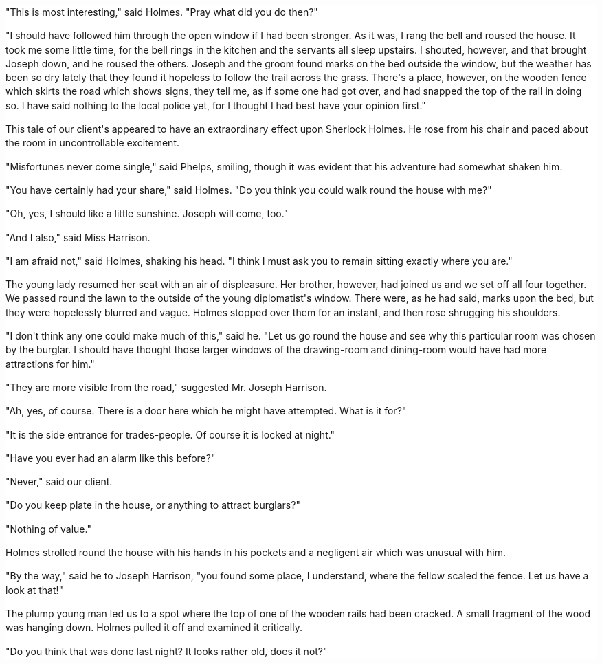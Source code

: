 "This is most interesting," said Holmes. "Pray what did you do then?"

"I should have followed him through the open window if I had been stronger. As it was, I rang the bell and roused the house. It took me some little time, for the bell rings in the kitchen and the servants all sleep upstairs. I shouted, however, and that brought Joseph down, and he roused the others. Joseph and the groom found marks on the bed outside the window, but the weather has been so dry lately that they found it hopeless to follow the trail across the grass. There's a place, however, on the wooden fence which skirts the road which shows signs, they tell me, as if some one had got over, and had snapped the top of the rail in doing so. I have said nothing to the local police yet, for I thought I had best have your opinion first."

This tale of our client's appeared to have an extraordinary effect upon Sherlock Holmes. He rose from his chair and paced about the room in uncontrollable excitement.

"Misfortunes never come single," said Phelps, smiling, though it was evident that his adventure had somewhat shaken him.

"You have certainly had your share," said Holmes. "Do you think you could walk round the house with me?"

"Oh, yes, I should like a little sunshine. Joseph will come, too."

"And I also," said Miss Harrison.

"I am afraid not," said Holmes, shaking his head. "I think I must ask you to remain sitting exactly where you are."

The young lady resumed her seat with an air of displeasure. Her brother, however, had joined us and we set off all four together. We passed round the lawn to the outside of the young diplomatist's window. There were, as he had said, marks upon the bed, but they were hopelessly blurred and vague. Holmes stopped over them for an instant, and then rose shrugging his shoulders.

"I don't think any one could make much of this," said he. "Let us go round the house and see why this particular room was chosen by the burglar. I should have thought those larger windows of the drawing-room and dining-room would have had more attractions for him."

"They are more visible from the road," suggested Mr. Joseph Harrison.

"Ah, yes, of course. There is a door here which he might have attempted. What is it for?"

"It is the side entrance for trades-people. Of course it is locked at night."

"Have you ever had an alarm like this before?"

"Never," said our client.

"Do you keep plate in the house, or anything to attract burglars?"

"Nothing of value."

Holmes strolled round the house with his hands in his pockets and a negligent air which was unusual with him.

"By the way," said he to Joseph Harrison, "you found some place, I understand, where the fellow scaled the fence. Let us have a look at that!"

The plump young man led us to a spot where the top of one of the wooden rails had been cracked. A small fragment of the wood was hanging down. Holmes pulled it off and examined it critically.

"Do you think that was done last night? It looks rather old, does it not?"
